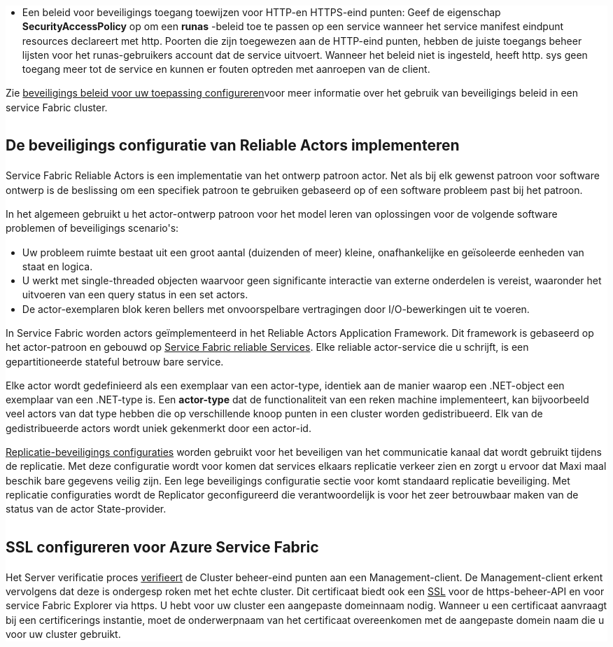 -   Een beleid voor beveiligings toegang toewijzen voor HTTP-en HTTPS-eind punten: Geef de eigenschap **SecurityAccessPolicy** op om een **runas** -beleid toe te passen op een service wanneer het service manifest eindpunt resources declareert met http. Poorten die zijn toegewezen aan de HTTP-eind punten, hebben de juiste toegangs beheer lijsten voor het runas-gebruikers account dat de service uitvoert. Wanneer het beleid niet is ingesteld, heeft http. sys geen toegang meer tot de service en kunnen er fouten optreden met aanroepen van de client.

Zie [beveiligings beleid voor uw toepassing configureren](https://docs.microsoft.com/azure/service-fabric/service-fabric-application-runas-security)voor meer informatie over het gebruik van beveiligings beleid in een service Fabric cluster.

## <a name="implement-the-reliable-actors-security-configuration"></a>De beveiligings configuratie van Reliable Actors implementeren
Service Fabric Reliable Actors is een implementatie van het ontwerp patroon actor. Net als bij elk gewenst patroon voor software ontwerp is de beslissing om een specifiek patroon te gebruiken gebaseerd op of een software probleem past bij het patroon.

In het algemeen gebruikt u het actor-ontwerp patroon voor het model leren van oplossingen voor de volgende software problemen of beveiligings scenario's:
-   Uw probleem ruimte bestaat uit een groot aantal (duizenden of meer) kleine, onafhankelijke en geïsoleerde eenheden van staat en logica.
-   U werkt met single-threaded objecten waarvoor geen significante interactie van externe onderdelen is vereist, waaronder het uitvoeren van een query status in een set actors.
-   De actor-exemplaren blok keren bellers met onvoorspelbare vertragingen door I/O-bewerkingen uit te voeren.

In Service Fabric worden actors geïmplementeerd in het Reliable Actors Application Framework. Dit framework is gebaseerd op het actor-patroon en gebouwd op [Service Fabric reliable Services](https://docs.microsoft.com/azure/service-fabric/service-fabric-reliable-services-introduction). Elke reliable actor-service die u schrijft, is een gepartitioneerde stateful betrouw bare service.

Elke actor wordt gedefinieerd als een exemplaar van een actor-type, identiek aan de manier waarop een .NET-object een exemplaar van een .NET-type is. Een **actor-type** dat de functionaliteit van een reken machine implementeert, kan bijvoorbeeld veel actors van dat type hebben die op verschillende knoop punten in een cluster worden gedistribueerd. Elk van de gedistribueerde actors wordt uniek gekenmerkt door een actor-id.

[Replicatie-beveiligings configuraties](https://docs.microsoft.com/azure/service-fabric/service-fabric-reliable-actors-kvsactorstateprovider-configuration) worden gebruikt voor het beveiligen van het communicatie kanaal dat wordt gebruikt tijdens de replicatie. Met deze configuratie wordt voor komen dat services elkaars replicatie verkeer zien en zorgt u ervoor dat Maxi maal beschik bare gegevens veilig zijn. Een lege beveiligings configuratie sectie voor komt standaard replicatie beveiliging.
Met replicatie configuraties wordt de Replicator geconfigureerd die verantwoordelijk is voor het zeer betrouwbaar maken van de status van de actor State-provider.

## <a name="configure-ssl-for-azure-service-fabric"></a>SSL configureren voor Azure Service Fabric
Het Server verificatie proces [verifieert](https://docs.microsoft.com/azure/service-fabric/service-fabric-cluster-creation-via-arm) de Cluster beheer-eind punten aan een Management-client. De Management-client erkent vervolgens dat deze is ondergesp roken met het echte cluster. Dit certificaat biedt ook een [SSL](https://docs.microsoft.com/azure/service-fabric/service-fabric-cluster-creation-via-arm) voor de https-beheer-API en voor service Fabric Explorer via https.
U hebt voor uw cluster een aangepaste domeinnaam nodig. Wanneer u een certificaat aanvraagt bij een certificerings instantie, moet de onderwerpnaam van het certificaat overeenkomen met de aangepaste domein naam die u voor uw cluster gebruikt.
